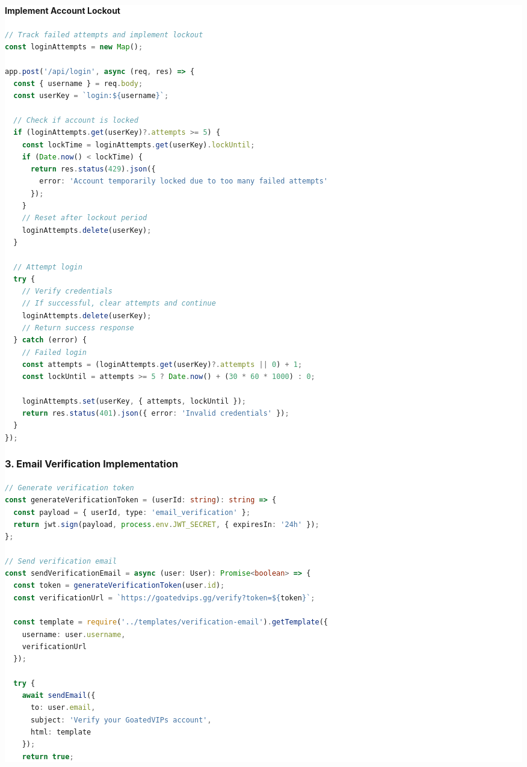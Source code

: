 #### Implement Account Lockout
```typescript
// Track failed attempts and implement lockout
const loginAttempts = new Map();

app.post('/api/login', async (req, res) => {
  const { username } = req.body;
  const userKey = `login:${username}`;
  
  // Check if account is locked
  if (loginAttempts.get(userKey)?.attempts >= 5) {
    const lockTime = loginAttempts.get(userKey).lockUntil;
    if (Date.now() < lockTime) {
      return res.status(429).json({ 
        error: 'Account temporarily locked due to too many failed attempts' 
      });
    }
    // Reset after lockout period
    loginAttempts.delete(userKey);
  }
  
  // Attempt login
  try {
    // Verify credentials
    // If successful, clear attempts and continue
    loginAttempts.delete(userKey);
    // Return success response
  } catch (error) {
    // Failed login
    const attempts = (loginAttempts.get(userKey)?.attempts || 0) + 1;
    const lockUntil = attempts >= 5 ? Date.now() + (30 * 60 * 1000) : 0;
    
    loginAttempts.set(userKey, { attempts, lockUntil });
    return res.status(401).json({ error: 'Invalid credentials' });
  }
});
```

### 3. Email Verification Implementation

```typescript
// Generate verification token
const generateVerificationToken = (userId: string): string => {
  const payload = { userId, type: 'email_verification' };
  return jwt.sign(payload, process.env.JWT_SECRET, { expiresIn: '24h' });
};

// Send verification email
const sendVerificationEmail = async (user: User): Promise<boolean> => {
  const token = generateVerificationToken(user.id);
  const verificationUrl = `https://goatedvips.gg/verify?token=${token}`;
  
  const template = require('../templates/verification-email').getTemplate({
    username: user.username,
    verificationUrl
  });
  
  try {
    await sendEmail({
      to: user.email,
      subject: 'Verify your GoatedVIPs account',
      html: template
    });
    return true;
```